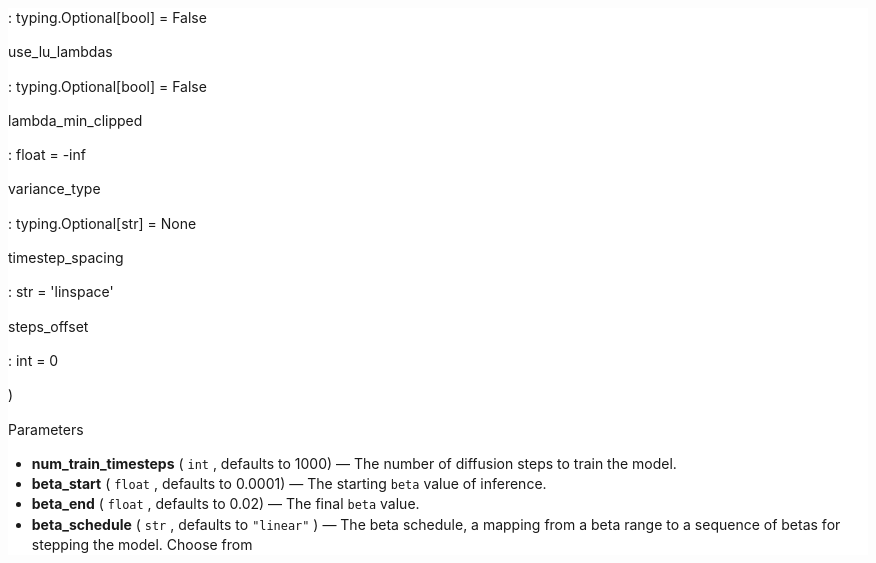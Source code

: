  : typing.Optional[bool] = False
 




 use\_lu\_lambdas
 
 : typing.Optional[bool] = False
 




 lambda\_min\_clipped
 
 : float = -inf
 




 variance\_type
 
 : typing.Optional[str] = None
 




 timestep\_spacing
 
 : str = 'linspace'
 




 steps\_offset
 
 : int = 0
 



 )
 


 Parameters
 




* **num\_train\_timesteps** 
 (
 `int` 
 , defaults to 1000) —
The number of diffusion steps to train the model.
* **beta\_start** 
 (
 `float` 
 , defaults to 0.0001) —
The starting
 `beta` 
 value of inference.
* **beta\_end** 
 (
 `float` 
 , defaults to 0.02) —
The final
 `beta` 
 value.
* **beta\_schedule** 
 (
 `str` 
 , defaults to
 `"linear"` 
 ) —
The beta schedule, a mapping from a beta range to a sequence of betas for stepping the model. Choose from